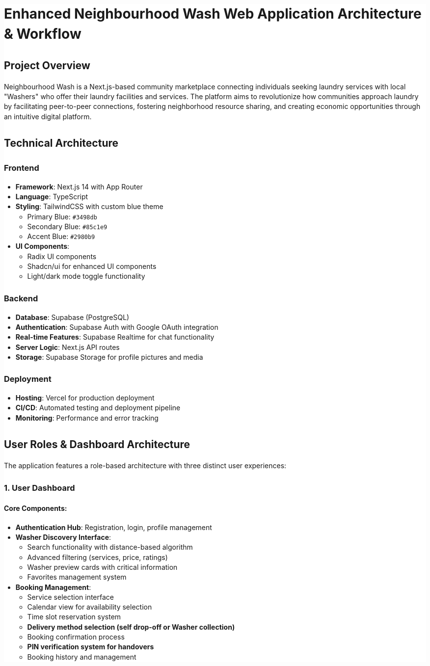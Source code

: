 # Enhanced Neighbourhood Wash Web Application Architecture & Workflow

## Project Overview

Neighbourhood Wash is a Next.js-based community marketplace connecting individuals seeking laundry services with local "Washers" who offer their laundry facilities and services. The platform aims to revolutionize how communities approach laundry by facilitating peer-to-peer connections, fostering neighborhood resource sharing, and creating economic opportunities through an intuitive digital platform.

## Technical Architecture

### Frontend

- **Framework**: Next.js 14 with App Router
- **Language**: TypeScript
- **Styling**: TailwindCSS with custom blue theme
  - Primary Blue: `#3498db`
  - Secondary Blue: `#85c1e9`
  - Accent Blue: `#2980b9`
- **UI Components**:
  - Radix UI components
  - Shadcn/ui for enhanced UI components
  - Light/dark mode toggle functionality

### Backend

- **Database**: Supabase (PostgreSQL)
- **Authentication**: Supabase Auth with Google OAuth integration
- **Real-time Features**: Supabase Realtime for chat functionality
- **Server Logic**: Next.js API routes
- **Storage**: Supabase Storage for profile pictures and media

### Deployment

- **Hosting**: Vercel for production deployment
- **CI/CD**: Automated testing and deployment pipeline
- **Monitoring**: Performance and error tracking

## User Roles & Dashboard Architecture

The application features a role-based architecture with three distinct user experiences:

### 1. User Dashboard

#### Core Components:

- **Authentication Hub**: Registration, login, profile management
- **Washer Discovery Interface**:
  - Search functionality with distance-based algorithm
  - Advanced filtering (services, price, ratings)
  - Washer preview cards with critical information
  - Favorites management system
- **Booking Management**:
  - Service selection interface
  - Calendar view for availability selection
  - Time slot reservation system
  - **Delivery method selection (self drop-off or Washer collection)**
  - Booking confirmation process
  - **PIN verification system for handovers**
  - Booking history and management